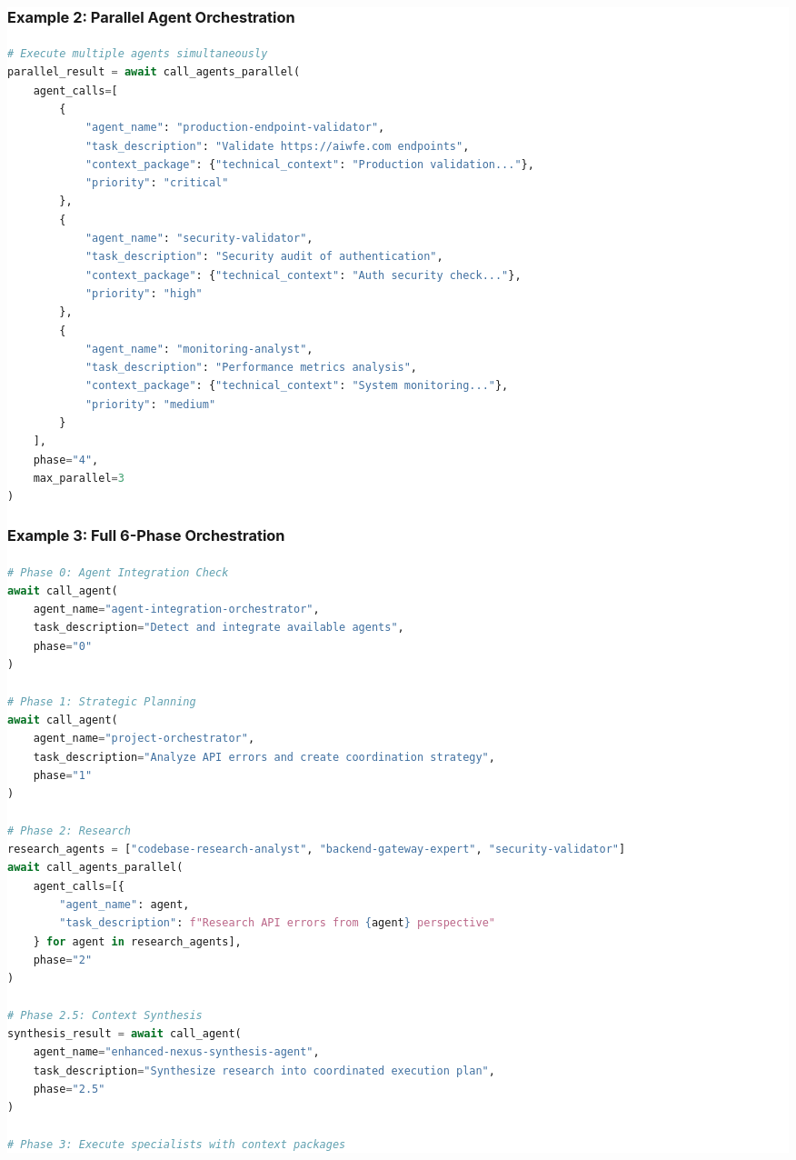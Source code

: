 ### **Example 2: Parallel Agent Orchestration**
```python
# Execute multiple agents simultaneously
parallel_result = await call_agents_parallel(
    agent_calls=[
        {
            "agent_name": "production-endpoint-validator",
            "task_description": "Validate https://aiwfe.com endpoints",
            "context_package": {"technical_context": "Production validation..."},
            "priority": "critical"
        },
        {
            "agent_name": "security-validator", 
            "task_description": "Security audit of authentication",
            "context_package": {"technical_context": "Auth security check..."},
            "priority": "high"
        },
        {
            "agent_name": "monitoring-analyst",
            "task_description": "Performance metrics analysis", 
            "context_package": {"technical_context": "System monitoring..."},
            "priority": "medium"
        }
    ],
    phase="4",
    max_parallel=3
)
```

### **Example 3: Full 6-Phase Orchestration**
```python
# Phase 0: Agent Integration Check
await call_agent(
    agent_name="agent-integration-orchestrator",
    task_description="Detect and integrate available agents",
    phase="0"
)

# Phase 1: Strategic Planning  
await call_agent(
    agent_name="project-orchestrator",
    task_description="Analyze API errors and create coordination strategy",
    phase="1"
)

# Phase 2: Research
research_agents = ["codebase-research-analyst", "backend-gateway-expert", "security-validator"]
await call_agents_parallel(
    agent_calls=[{
        "agent_name": agent,
        "task_description": f"Research API errors from {agent} perspective"
    } for agent in research_agents],
    phase="2"
)

# Phase 2.5: Context Synthesis
synthesis_result = await call_agent(
    agent_name="enhanced-nexus-synthesis-agent",
    task_description="Synthesize research into coordinated execution plan",
    phase="2.5"
)

# Phase 3: Execute specialists with context packages
```